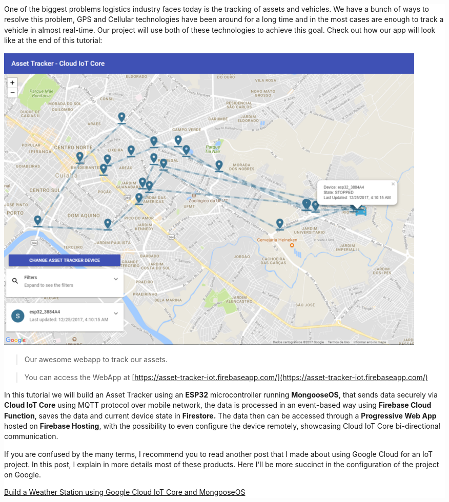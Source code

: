 One of the biggest problems logistics industry faces today is the tracking of assets and vehicles. We have a bunch of ways to resolve this problem, GPS and Cellular technologies have been around for a long time and in the most cases are enough to track a vehicle in almost real-time. Our project will use both of these technologies to achieve this goal. Check out how our app will look like at the end of this tutorial:

![image](./images/2.png)

> Our awesome webapp to track our assets. 

> You can access the WebApp at [https://asset-tracker-iot.firebaseapp.com/](https://asset-tracker-iot.firebaseapp.com/)

In this tutorial we will build an Asset Tracker using an **ESP32** microcontroller running **MongooseOS**, that sends data securely via **Cloud IoT Core** using MQTT protocol over mobile network, the data is processed in an event-based way using **Firebase Cloud Function**, saves the data and current device state in **Firestore.** The data then can be accessed through a **Progressive Web App** hosted on **Firebase Hosting**, with the possibility to even configure the device remotely, showcasing Cloud IoT Core bi-directional communication.

If you are confused by the many terms, I recommend you to read another post that I made about using Google Cloud for an IoT project. In this post, I explain in more details most of these products. Here I’ll be more succinct in the configuration of the project on Google.

[Build a Weather Station using Google Cloud IoT Core and MongooseOS](https://medium.com/google-cloud/build-a-weather-station-using-google-cloud-iot-core-and-mongooseos-7a78b69822c5)
